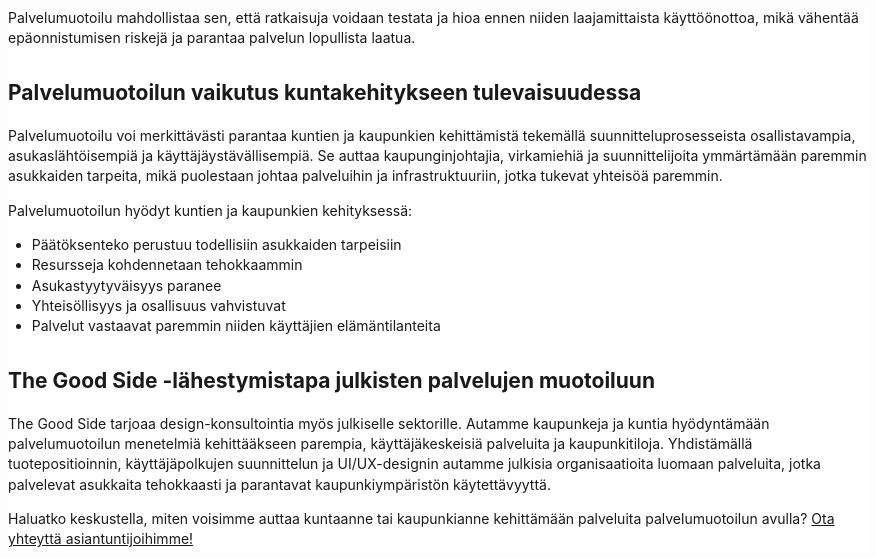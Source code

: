 Palvelumuotoilu mahdollistaa sen, että ratkaisuja voidaan testata ja hioa ennen niiden laajamittaista käyttöönottoa, mikä vähentää epäonnistumisen riskejä ja parantaa palvelun lopullista laatua.

## Palvelumuotoilun vaikutus kuntakehitykseen tulevaisuudessa

Palvelumuotoilu voi merkittävästi parantaa kuntien ja kaupunkien kehittämistä tekemällä suunnitteluprosesseista osallistavampia, asukaslähtöisempiä ja käyttäjäystävällisempiä. Se auttaa kaupunginjohtajia, virkamiehiä ja suunnittelijoita ymmärtämään paremmin asukkaiden tarpeita, mikä puolestaan johtaa palveluihin ja infrastruktuuriin, jotka tukevat yhteisöä paremmin.

Palvelumuotoilun hyödyt kuntien ja kaupunkien kehityksessä:

- Päätöksenteko perustuu todellisiin asukkaiden tarpeisiin
- Resursseja kohdennetaan tehokkaammin
- Asukastyytyväisyys paranee
- Yhteisöllisyys ja osallisuus vahvistuvat
- Palvelut vastaavat paremmin niiden käyttäjien elämäntilanteita

## The Good Side -lähestymistapa julkisten palvelujen muotoiluun

The Good Side tarjoaa design-konsultointia myös julkiselle sektorille. Autamme kaupunkeja ja kuntia hyödyntämään palvelumuotoilun menetelmiä kehittääkseen parempia, käyttäjäkeskeisiä palveluita ja kaupunkitiloja. Yhdistämällä tuotepositioinnin, käyttäjäpolkujen suunnittelun ja UI/UX-designin autamme julkisia organisaatioita luomaan palveluita, jotka palvelevat asukkaita tehokkaasti ja parantavat kaupunkiympäristön käytettävyyttä.

Haluatko keskustella, miten voisimme auttaa kuntaanne tai kaupunkianne kehittämään palveluita palvelumuotoilun avulla? [Ota yhteyttä asiantuntijoihimme!](/fi/contact)